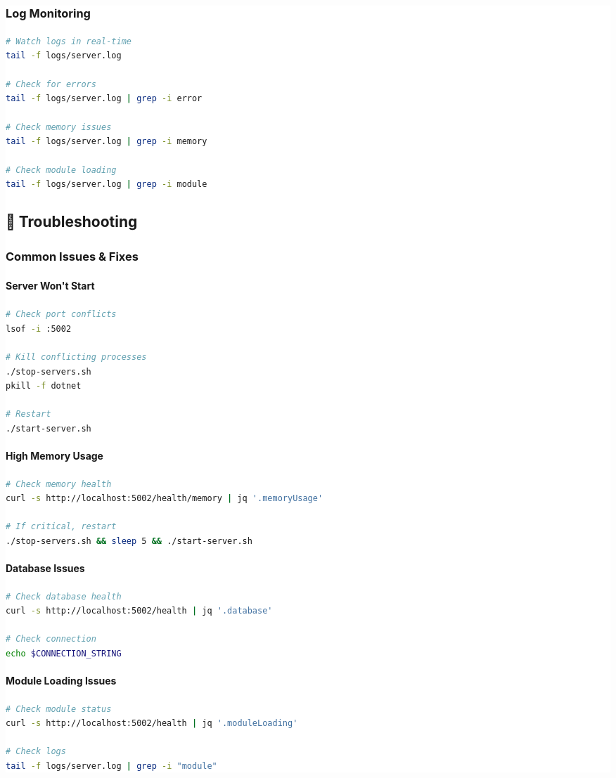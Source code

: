 ### Log Monitoring
```bash
# Watch logs in real-time
tail -f logs/server.log

# Check for errors
tail -f logs/server.log | grep -i error

# Check memory issues
tail -f logs/server.log | grep -i memory

# Check module loading
tail -f logs/server.log | grep -i module
```

## 🔧 Troubleshooting

### Common Issues & Fixes

#### Server Won't Start
```bash
# Check port conflicts
lsof -i :5002

# Kill conflicting processes
./stop-servers.sh
pkill -f dotnet

# Restart
./start-server.sh
```

#### High Memory Usage
```bash
# Check memory health
curl -s http://localhost:5002/health/memory | jq '.memoryUsage'

# If critical, restart
./stop-servers.sh && sleep 5 && ./start-server.sh
```

#### Database Issues
```bash
# Check database health
curl -s http://localhost:5002/health | jq '.database'

# Check connection
echo $CONNECTION_STRING
```

#### Module Loading Issues
```bash
# Check module status
curl -s http://localhost:5002/health | jq '.moduleLoading'

# Check logs
tail -f logs/server.log | grep -i "module"
```
